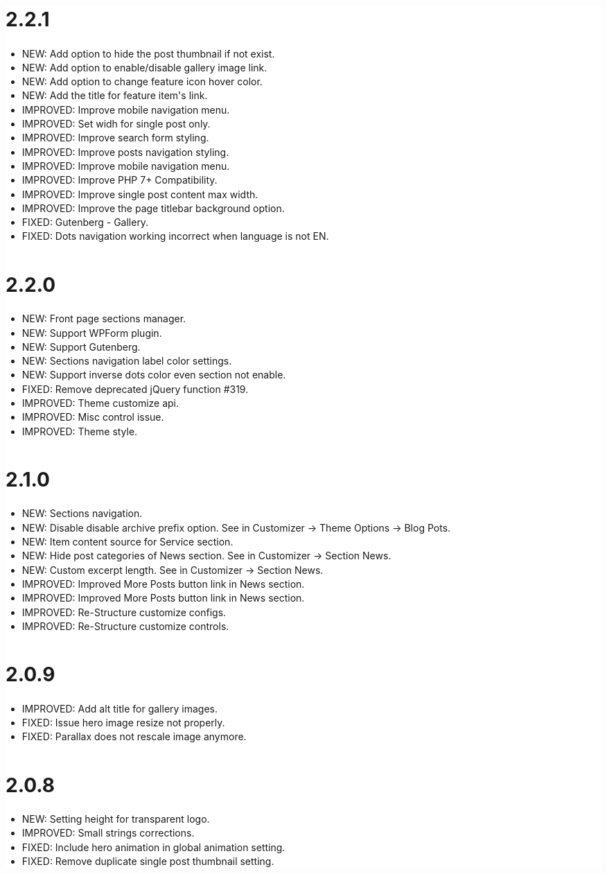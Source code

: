 
# 2.2.1
* NEW: Add option to hide the post thumbnail if not exist.
* NEW: Add option to enable/disable gallery image link.
* NEW: Add option to change feature icon hover color.
* NEW: Add the title for feature item's link.
* IMPROVED: Improve mobile navigation menu.
* IMPROVED: Set widh for single post only.
* IMPROVED: Improve search form styling.
* IMPROVED: Improve posts navigation styling.
* IMPROVED: Improve mobile navigation menu.
* IMPROVED: Improve PHP 7+ Compatibility.
* IMPROVED: Improve single post content max width.
* IMPROVED: Improve the page titlebar background option.
* FIXED: Gutenberg - Gallery.
* FIXED: Dots navigation working incorrect when language is not EN.


# 2.2.0
* NEW: Front page sections manager.
* NEW: Support WPForm plugin.
* NEW: Support Gutenberg.
* NEW: Sections navigation label color settings.
* NEW: Support inverse dots color even section not enable.
* FIXED: Remove deprecated jQuery function #319.
* IMPROVED: Theme customize api.
* IMPROVED: Misc control issue.
* IMPROVED: Theme style.

# 2.1.0
* NEW: Sections navigation.
* NEW: Disable disable archive prefix option. See in Customizer -> Theme Options -> Blog Pots.
* NEW: Item content source for Service section.
* NEW: Hide post categories of News section. See in Customizer -> Section News.
* NEW: Custom excerpt length. See in Customizer -> Section News.
* IMPROVED: Improved More Posts button link in News section. 
* IMPROVED: Improved More Posts button link in News section. 
* IMPROVED: Re-Structure customize configs.
* IMPROVED: Re-Structure customize controls.


# 2.0.9
* IMPROVED: Add alt title for gallery images.
* FIXED: Issue hero image resize not properly.
* FIXED: Parallax does not rescale image anymore.

# 2.0.8
* NEW: Setting height for transparent logo.
* IMPROVED: Small strings corrections.
* FIXED: Include hero animation in global animation setting.
* FIXED: Remove duplicate single post thumbnail setting.
